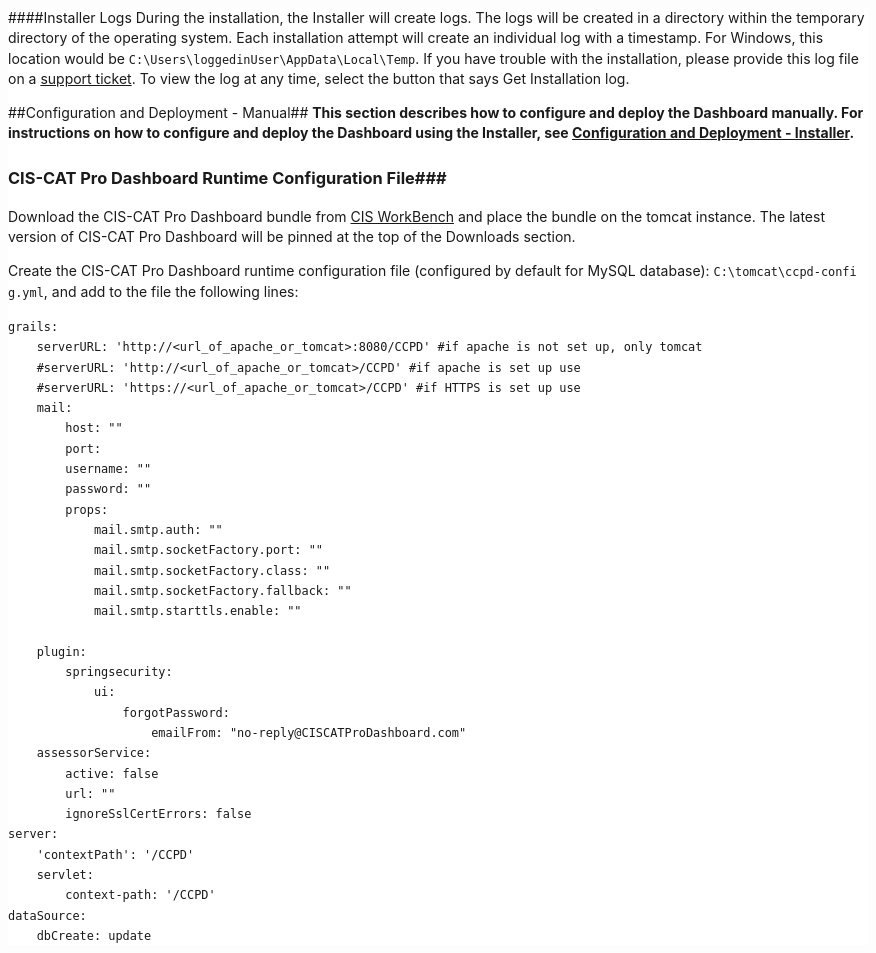 ####Installer Logs
During the installation, the Installer will create logs. The logs will be created in a directory within the temporary directory of the operating system. Each installation attempt will create an individual log with a timestamp. For Windows, this location would be `C:\Users\loggedinUser\AppData\Local\Temp`. If you have trouble with the installation, please provide this log file on a [support ticket](https://www.cisecurity.org/support/). To view the log at any time, select the button that says Get Installation log.

<a name="confAndDeploymentManual"></a>
##Configuration and Deployment - Manual##
<b>This section describes how to configure and deploy the Dashboard manually.  For instructions on how to configure and deploy the Dashboard using the Installer, see [Configuration and Deployment - Installer](#confAndDeploymentInstaller).</b>

### CIS-CAT Pro Dashboard Runtime Configuration File###
Download the CIS-CAT Pro Dashboard bundle from [CIS WorkBench](https://workbench.cisecurity.org/) and place the bundle on the tomcat instance. The latest version of CIS-CAT Pro Dashboard will be pinned at the top of the Downloads section.

Create the CIS-CAT Pro Dashboard runtime configuration file (configured by default for MySQL database): `C:\tomcat\ccpd-config.yml`, and add to the file the following lines:

	grails:
    	serverURL: 'http://<url_of_apache_or_tomcat>:8080/CCPD' #if apache is not set up, only tomcat
		#serverURL: 'http://<url_of_apache_or_tomcat>/CCPD' #if apache is set up use
		#serverURL: 'https://<url_of_apache_or_tomcat>/CCPD' #if HTTPS is set up use
    	mail:
        	host: ""
        	port: 
        	username: ""
       	 	password: ""
        	props:
            	mail.smtp.auth: ""
            	mail.smtp.socketFactory.port: ""
            	mail.smtp.socketFactory.class: ""
            	mail.smtp.socketFactory.fallback: ""
            	mail.smtp.starttls.enable: ""
    
		plugin:
        	springsecurity:
            	ui:
                	forgotPassword:
                    	emailFrom: "no-reply@CISCATProDashboard.com"
    	assessorService:
        	active: false
        	url: ""
        	ignoreSslCertErrors: false
	server:
    	'contextPath': '/CCPD'
    	servlet:
        	context-path: '/CCPD'
	dataSource:
		dbCreate: update
	
